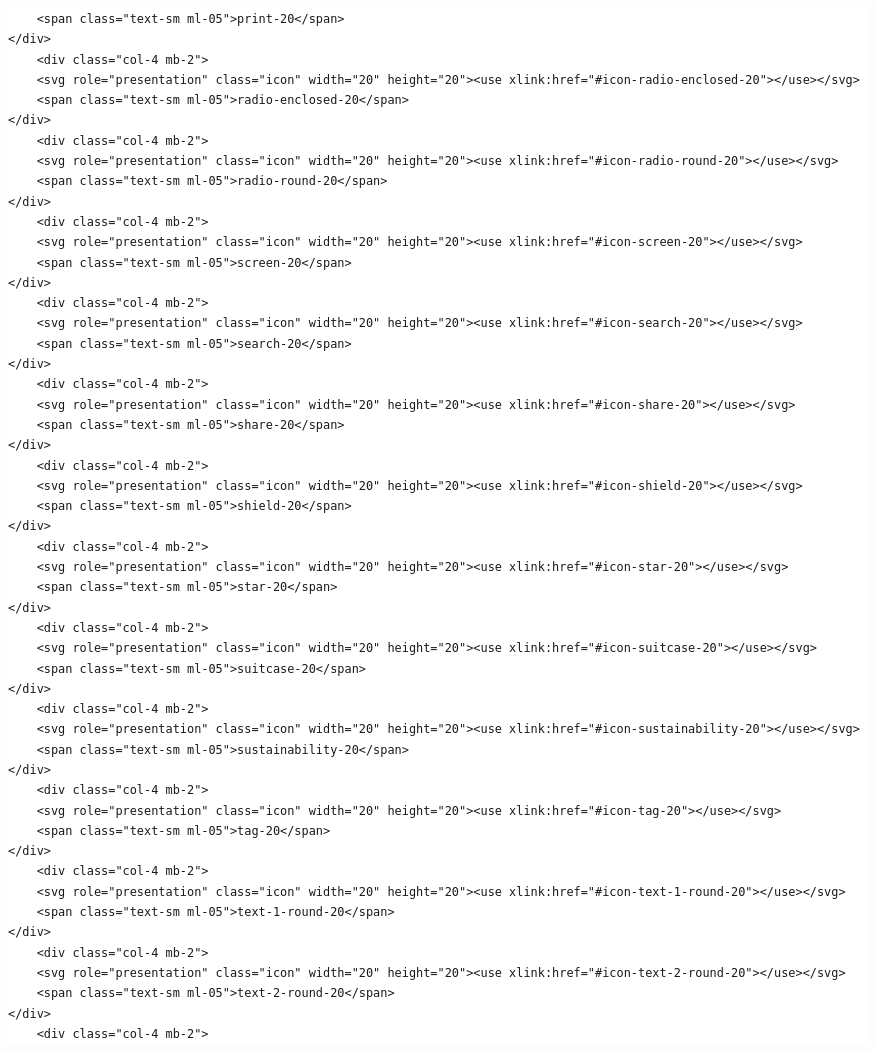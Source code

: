         <span class="text-sm ml-05">print-20</span>
    </div>
        <div class="col-4 mb-2">
        <svg role="presentation" class="icon" width="20" height="20"><use xlink:href="#icon-radio-enclosed-20"></use></svg>
        <span class="text-sm ml-05">radio-enclosed-20</span>
    </div>
        <div class="col-4 mb-2">
        <svg role="presentation" class="icon" width="20" height="20"><use xlink:href="#icon-radio-round-20"></use></svg>
        <span class="text-sm ml-05">radio-round-20</span>
    </div>
        <div class="col-4 mb-2">
        <svg role="presentation" class="icon" width="20" height="20"><use xlink:href="#icon-screen-20"></use></svg>
        <span class="text-sm ml-05">screen-20</span>
    </div>
        <div class="col-4 mb-2">
        <svg role="presentation" class="icon" width="20" height="20"><use xlink:href="#icon-search-20"></use></svg>
        <span class="text-sm ml-05">search-20</span>
    </div>
        <div class="col-4 mb-2">
        <svg role="presentation" class="icon" width="20" height="20"><use xlink:href="#icon-share-20"></use></svg>
        <span class="text-sm ml-05">share-20</span>
    </div>
        <div class="col-4 mb-2">
        <svg role="presentation" class="icon" width="20" height="20"><use xlink:href="#icon-shield-20"></use></svg>
        <span class="text-sm ml-05">shield-20</span>
    </div>
        <div class="col-4 mb-2">
        <svg role="presentation" class="icon" width="20" height="20"><use xlink:href="#icon-star-20"></use></svg>
        <span class="text-sm ml-05">star-20</span>
    </div>
        <div class="col-4 mb-2">
        <svg role="presentation" class="icon" width="20" height="20"><use xlink:href="#icon-suitcase-20"></use></svg>
        <span class="text-sm ml-05">suitcase-20</span>
    </div>
        <div class="col-4 mb-2">
        <svg role="presentation" class="icon" width="20" height="20"><use xlink:href="#icon-sustainability-20"></use></svg>
        <span class="text-sm ml-05">sustainability-20</span>
    </div>
        <div class="col-4 mb-2">
        <svg role="presentation" class="icon" width="20" height="20"><use xlink:href="#icon-tag-20"></use></svg>
        <span class="text-sm ml-05">tag-20</span>
    </div>
        <div class="col-4 mb-2">
        <svg role="presentation" class="icon" width="20" height="20"><use xlink:href="#icon-text-1-round-20"></use></svg>
        <span class="text-sm ml-05">text-1-round-20</span>
    </div>
        <div class="col-4 mb-2">
        <svg role="presentation" class="icon" width="20" height="20"><use xlink:href="#icon-text-2-round-20"></use></svg>
        <span class="text-sm ml-05">text-2-round-20</span>
    </div>
        <div class="col-4 mb-2">
